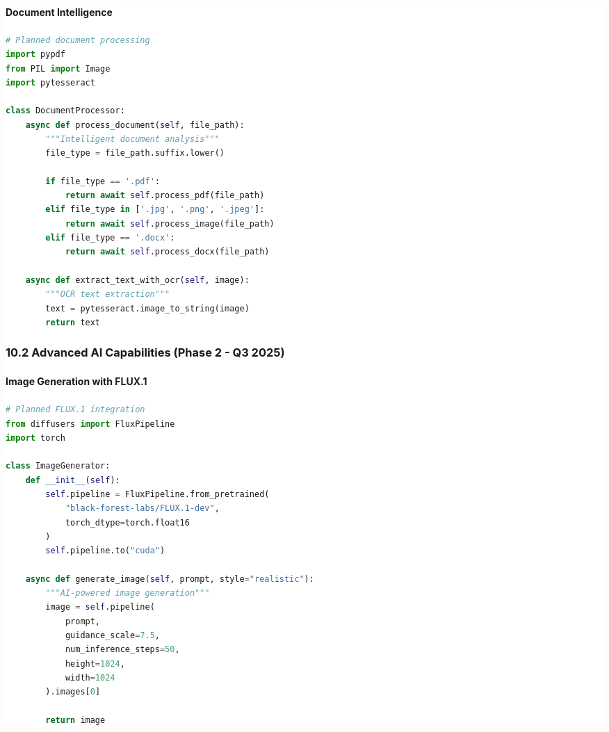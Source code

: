 #### Document Intelligence
```python
# Planned document processing
import pypdf
from PIL import Image
import pytesseract

class DocumentProcessor:
    async def process_document(self, file_path):
        """Intelligent document analysis"""
        file_type = file_path.suffix.lower()
        
        if file_type == '.pdf':
            return await self.process_pdf(file_path)
        elif file_type in ['.jpg', '.png', '.jpeg']:
            return await self.process_image(file_path)
        elif file_type == '.docx':
            return await self.process_docx(file_path)
    
    async def extract_text_with_ocr(self, image):
        """OCR text extraction"""
        text = pytesseract.image_to_string(image)
        return text
```

### 10.2 Advanced AI Capabilities (Phase 2 - Q3 2025)

#### Image Generation with FLUX.1
```python
# Planned FLUX.1 integration
from diffusers import FluxPipeline
import torch

class ImageGenerator:
    def __init__(self):
        self.pipeline = FluxPipeline.from_pretrained(
            "black-forest-labs/FLUX.1-dev",
            torch_dtype=torch.float16
        )
        self.pipeline.to("cuda")
    
    async def generate_image(self, prompt, style="realistic"):
        """AI-powered image generation"""
        image = self.pipeline(
            prompt,
            guidance_scale=7.5,
            num_inference_steps=50,
            height=1024,
            width=1024
        ).images[0]
        
        return image
```
